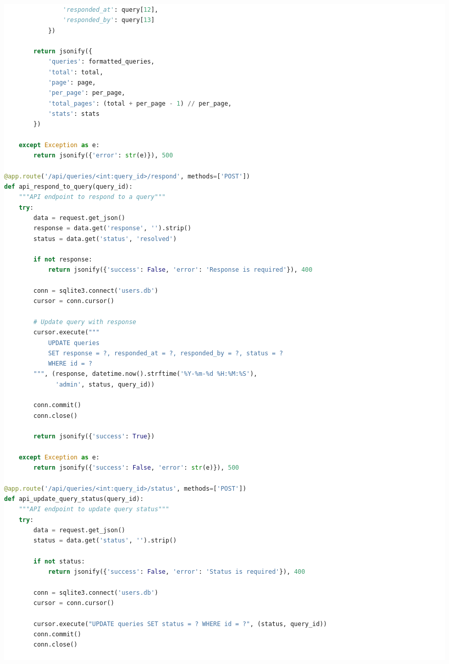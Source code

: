 ```python
                'responded_at': query[12],
                'responded_by': query[13]
            })
        
        return jsonify({
            'queries': formatted_queries,
            'total': total,
            'page': page,
            'per_page': per_page,
            'total_pages': (total + per_page - 1) // per_page,
            'stats': stats
        })
        
    except Exception as e:
        return jsonify({'error': str(e)}), 500

@app.route('/api/queries/<int:query_id>/respond', methods=['POST'])
def api_respond_to_query(query_id):
    """API endpoint to respond to a query"""
    try:
        data = request.get_json()
        response = data.get('response', '').strip()
        status = data.get('status', 'resolved')
        
        if not response:
            return jsonify({'success': False, 'error': 'Response is required'}), 400
        
        conn = sqlite3.connect('users.db')
        cursor = conn.cursor()
        
        # Update query with response
        cursor.execute("""
            UPDATE queries 
            SET response = ?, responded_at = ?, responded_by = ?, status = ?
            WHERE id = ?
        """, (response, datetime.now().strftime('%Y-%m-%d %H:%M:%S'), 
              'admin', status, query_id))
        
        conn.commit()
        conn.close()
        
        return jsonify({'success': True})
        
    except Exception as e:
        return jsonify({'success': False, 'error': str(e)}), 500

@app.route('/api/queries/<int:query_id>/status', methods=['POST'])
def api_update_query_status(query_id):
    """API endpoint to update query status"""
    try:
        data = request.get_json()
        status = data.get('status', '').strip()
        
        if not status:
            return jsonify({'success': False, 'error': 'Status is required'}), 400
        
        conn = sqlite3.connect('users.db')
        cursor = conn.cursor()
        
        cursor.execute("UPDATE queries SET status = ? WHERE id = ?", (status, query_id))
        conn.commit()
        conn.close()
        
```